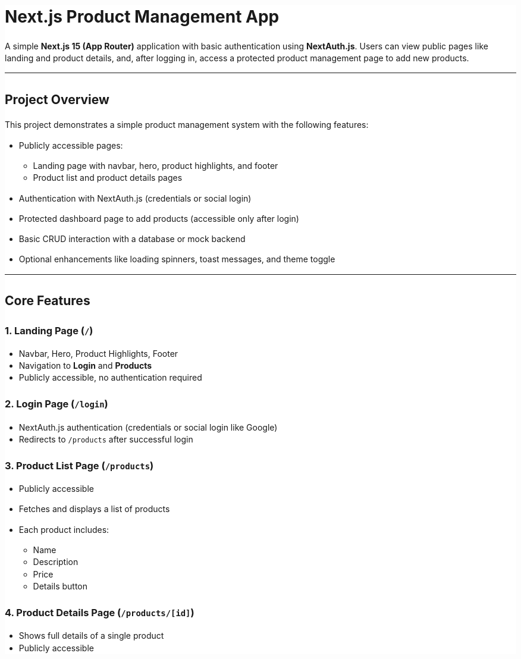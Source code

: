 # Next.js Product Management App

A simple **Next.js 15 (App Router)** application with basic authentication using **NextAuth.js**. Users can view public pages like landing and product details, and, after logging in, access a protected product management page to add new products.

---

## Project Overview

This project demonstrates a simple product management system with the following features:

- Publicly accessible pages:

  - Landing page with navbar, hero, product highlights, and footer
  - Product list and product details pages

- Authentication with NextAuth.js (credentials or social login)
- Protected dashboard page to add products (accessible only after login)
- Basic CRUD interaction with a database or mock backend
- Optional enhancements like loading spinners, toast messages, and theme toggle

---

## Core Features

### 1. Landing Page (`/`)

- Navbar, Hero, Product Highlights, Footer
- Navigation to **Login** and **Products**
- Publicly accessible, no authentication required

### 2. Login Page (`/login`)

- NextAuth.js authentication (credentials or social login like Google)
- Redirects to `/products` after successful login

### 3. Product List Page (`/products`)

- Publicly accessible
- Fetches and displays a list of products
- Each product includes:

  - Name
  - Description
  - Price
  - Details button

### 4. Product Details Page (`/products/[id]`)

- Shows full details of a single product
- Publicly accessible
